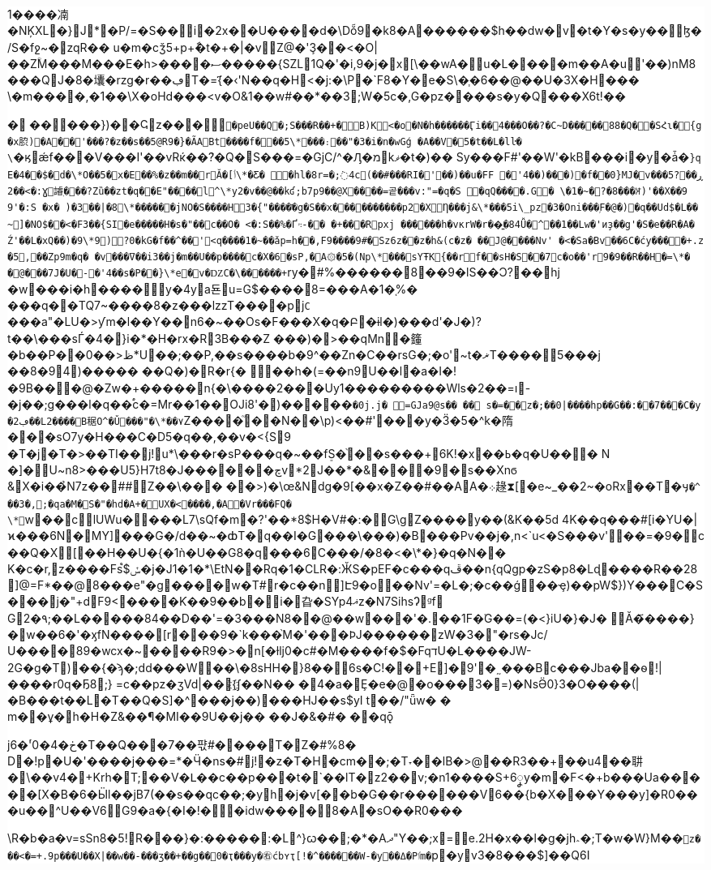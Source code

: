  1����㓓�NĶXL�}J\*�P/=�S��i�2x��U����d�\Dŏ̃9�k8�A������$h��dw�v�t�Y�s�у��ɮ�/S�fջ~�zqR�� u�m�cǯ5+p+ާ�t�+�|�vZ@�'Ҙ��<�O|��ZؒM���M� ��E�h>����ސ�����{SZL1Q�'�i,9�j�x\[\��wA�u�L����m�� A�u׵'��)nM8���QJ�8� 㚂�rzg�r��ڢT�={҃�‹'N��q�H<�j:�\P�`F8�Y�e�S\�֧�6��@��U�3X�H���
\�m����,�1��\X�oHd���<v�O&1��w#��\*��3;W�5c�,G� pz����s�y�Q� ��X6t!��
 
 � �����})��Ҁz���`�peU��Q�;S���R��+�B)K<�o �N�h������Ӷi��4���O��?�C~D�����88�Q��SՀɩ�{g�x䏮)�A��'���?�z��s��5@R9�}�ÃABt ����f���5\*���։��"�3�i�n�wGǵ �A��V�5�t��L�lŀ�\`�ӄǽf���V���I'��vRќ��ܶ?�Q�S���=�GjC/^�Ԓ�מkޥ�t�)�� Sy���F#'��W'�kB���i �y�ǡ�` }qE�4��$�d�\*O��5�x�E��%�z��m��rӐ�[ٲ\*�Ƹ�
�hl�8r=�;߭4c(��#���RI�'��)��u�FF �'4��)���)�f��0}MJ�v���5?�ڕ�2��<� :Ɣ䜜ֽ���?Zȕ��zt�q��E"����l^\*y2�v��@��kʛ;b7p9��@X����=곹���v:"=�q� S �qQ����.G�
\�1�~�?𞢐���8�؜)'��X��99'�:S
�x�
)�3��|�8\*������jNO�S����H3�{"����҃� g�S��x�������ٔ���p2�XȠ���j&\*���5i\_pz�3�Oni���ۭF�@�)�q��Ud$�L��~]�NO$��<�F3��{SI�e�����H�s�"��c��O� <�:S��%�Ґ܃ۥ-��
�+���Rpxj ������h�vкrW�r��͍�84Ǚ�^��1��Lw�'ͷҙ��g'�S�e��R�A�Ź'��L�xQ��)�9\*9)?0�kG�f��^��҆'<q����1�~��ǎp=h��,F9� ���9#�Sz6z��z�h&(c�z� ��J@����Nv'
�<�Sa�Bv��6C�ćy����+.z�5,��Zp9m�q�
�v���ߜ��i3��j�m��U��p ����c�X�6�sP,�A۞�5�(Np\*���sYŦK{��rf��sH�S��7c�o��'r9�9��R��H�=\*��@���7J�U�-�'4��s�P��}\*e�v�ǱC�\������+`ry�#%������8��9�lS��Ͻ?��hj
�w���i�h����y�4ya됸u=G$����8=���A�1�֚%�
���q��TQ7~����8�z���lzzT����p j`C`���a"�LU�>ƴm�l��Y��󞕡n6�~��Os�F���X�q�Բ�ɨl�)���d'�J�)?t��\���sЃ�4�}i�\*�H�rx�R3B���Z
���)�>��qMn�籦�b�� P��ظ<��0\*U��;��P,��s����b�9^��Zn�C��rsG�;�o'~t�ޜT����5���j
��8�94)����� ��Q�)�R�r{� ��h� (=��n9U��l�a�I�!�9B���ٰ�@�Zw�+�����n{�\����2���Uy1���������Wls�ו=��2-�j��;g���l�q��֠c�=Mr��1��OJi8'�)�����`�0j.j� =GJa9@s��
�� s�=��z�;��0|����hp ��G��:��7��񁁓�C�y�ڢ2��L2����B䅕O^�Ǔ���"�\*��٧`Z����֘��N��\p)<��#'���y�Ӟ�5�^k�隋���sO7y�H���C�D5�q��,��v�<{S9 �T�j�T�>��TI��j!u\*\���r�sP���q�~��fܸS� ֨��s���+6K!�x��ߕ�q�U��̑�
N �]�U~n8>���U5}H7t8�J������چv\*2J��\*�&���9�s��Xnϭ
&X�i��̉N7z��##Z��\��� ��>)�\œ&Ndg�9[��x�Z��#��AA�܀䞼⧗[�e~\_��2~�oRx��T�ӌ`�^��3�,;�qa�M�S�"�hd�A+�UX�<����,�A �Vr���FQ�\*`w��clUWu� ���L7\sQf�m�?'��\*8$H�V#�:�޷G\gZ����y��(&K��5d 4K��q���#[i�YU�| ϰ���6N�MY]���G�/d��~�ȸT�q��I�G���\���)�B���Pv��j�,n<`u<�S���v'󨣗��=�9�c��Q�X[��H��U�{�1ǹ�U��G8�q���6C���/�8�<�\*�}�q�N��
K�c�r,z����Fs֩$ݽ�j�J1�1�\*\EtN��Rq�1�CLR�:ӁS�pEF�c���qڦ��n{qQgp�zS� p8�Lɖ����R��28]@=F\*��@8���e"�g����w�T#r�c��n]Է9�oْ��Nv'=�L�;�c��ǵ��ҿ)��pW$})Y���C�S���׽j�"+dF9<����Ƙ��9��b�i�旮 �SYpޣ4z�N7SihsɁᶢf
G2�٩;��L�����84��D��'=�3���N8��@��w���'�.��1F �֔G��=(�<}iU�}�J� Ӑ�҃����}�w��6�'�ӽfN����[r���9�`k���֙M�'���ϷJ������zW�3�"�rs�Jc/ U����89�wcx�~����R9�>�n[�ɫlj0�c#�M����f�$�FqדU�L����JW-2G�g�T)��{�ϡ�;dd���W��\�8 sHH�}8��6s�C!��+E]�9'�˷���Bc���Jba��ѳ!|����r0q�Ҕ8;}
=c��pz�ӡVd|��{҈ʃ��N��
�4�a�Ȩ�e�@�o���3�=)�NsӚ0}3�O����(|�B���t��L�T��Q�S]�^ ���j� �)���HJ��s$yI t��/"ǖw�  � m��ұ�h�H�Z&��¶�MI��9U��j�� ��J�&�#� 
��qǭ
 
 j6�ۡ'ڂ�4�0�T��Q���7��퍇#����T�Z�#%8�
D�!p�U�'����j���=\*�Ӵ�ns�#j!�z�T�H�cm��;�T˕��lB�>@��R3��+��u4��䎴�\��v4�+Krh�T;��V�Լ��c��p���t�`��lT�z2��v;�n1��� �S+6ၞy�m�F<�+b���Ua�����[X�B�6�Ӹl��jB7(��s��qc��;�yh�j�v[��b�G��r������V6��{b�X���Y���y]�R0���u��^U��V6G9�a�{�I�!� \�idw����8�A�sO��R0���
 
 \R�b�a�v=sSn8�5\! R���}�:�����:�L^}ꙍ��;�\*�Aދ"Y��;x=e.2H�x��l�g�jh؞�;T�w�W}M��`z���<�=+.9p���U��X|��w��-���ӡ��+��g��0�ҭ���y�㊨ćbʏҭ[!�^������W-�y��ߡ�Pٵm�`p�yv3�8���$]��Q6I
 